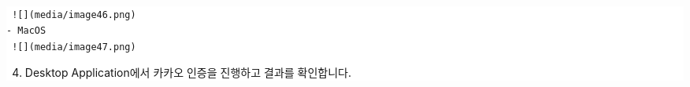      ![](media/image46.png)
    - MacOS
     ![](media/image47.png)

4.  Desktop Application에서 카카오 인증을 진행하고 결과를 확인합니다.
